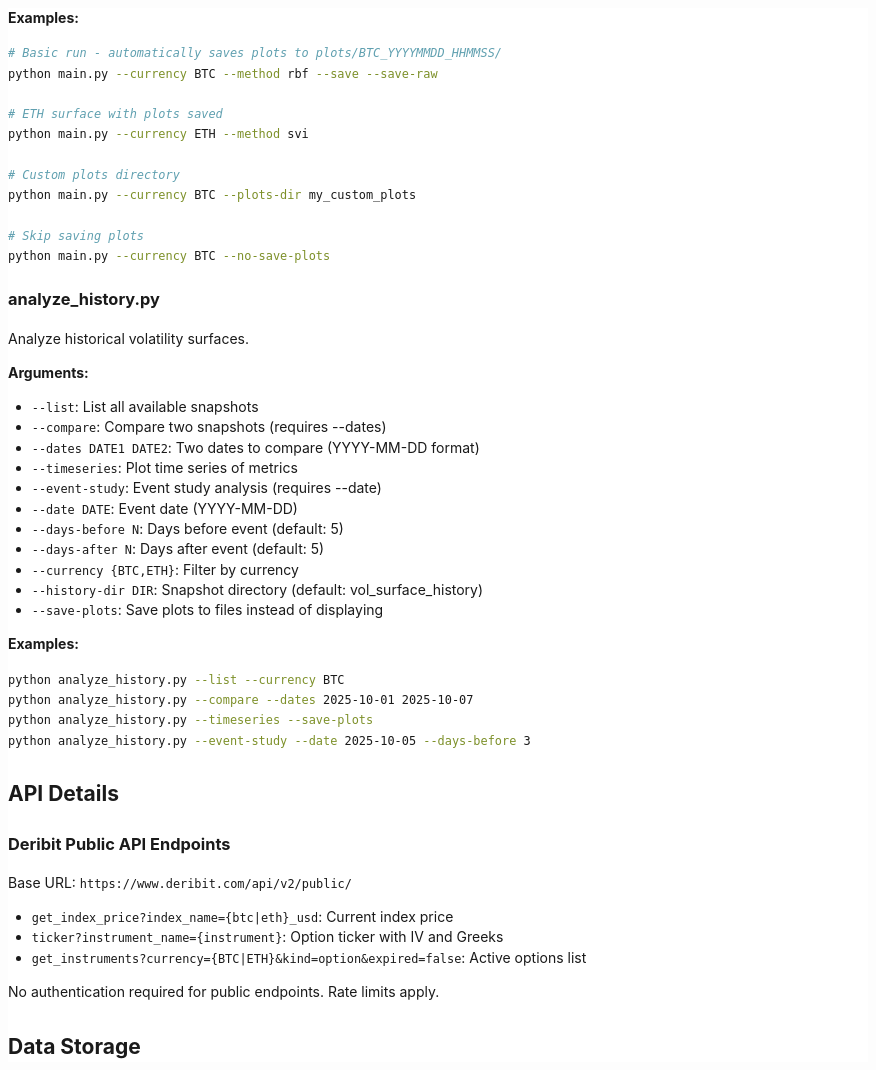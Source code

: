 **Examples:**
```bash
# Basic run - automatically saves plots to plots/BTC_YYYYMMDD_HHMMSS/
python main.py --currency BTC --method rbf --save --save-raw

# ETH surface with plots saved
python main.py --currency ETH --method svi

# Custom plots directory
python main.py --currency BTC --plots-dir my_custom_plots

# Skip saving plots
python main.py --currency BTC --no-save-plots
```

### analyze_history.py

Analyze historical volatility surfaces.

**Arguments:**
- `--list`: List all available snapshots
- `--compare`: Compare two snapshots (requires --dates)
- `--dates DATE1 DATE2`: Two dates to compare (YYYY-MM-DD format)
- `--timeseries`: Plot time series of metrics
- `--event-study`: Event study analysis (requires --date)
- `--date DATE`: Event date (YYYY-MM-DD)
- `--days-before N`: Days before event (default: 5)
- `--days-after N`: Days after event (default: 5)
- `--currency {BTC,ETH}`: Filter by currency
- `--history-dir DIR`: Snapshot directory (default: vol_surface_history)
- `--save-plots`: Save plots to files instead of displaying

**Examples:**
```bash
python analyze_history.py --list --currency BTC
python analyze_history.py --compare --dates 2025-10-01 2025-10-07
python analyze_history.py --timeseries --save-plots
python analyze_history.py --event-study --date 2025-10-05 --days-before 3
```

## API Details

### Deribit Public API Endpoints

Base URL: `https://www.deribit.com/api/v2/public/`

- `get_index_price?index_name={btc|eth}_usd`: Current index price
- `ticker?instrument_name={instrument}`: Option ticker with IV and Greeks
- `get_instruments?currency={BTC|ETH}&kind=option&expired=false`: Active options list

No authentication required for public endpoints. Rate limits apply.

## Data Storage
